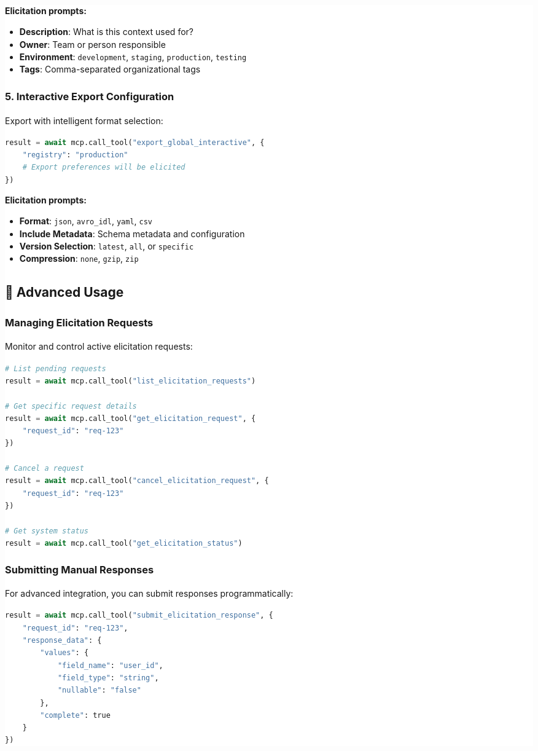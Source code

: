 **Elicitation prompts:**
- **Description**: What is this context used for?
- **Owner**: Team or person responsible
- **Environment**: `development`, `staging`, `production`, `testing`
- **Tags**: Comma-separated organizational tags

### 5. Interactive Export Configuration

Export with intelligent format selection:

```python
result = await mcp.call_tool("export_global_interactive", {
    "registry": "production"
    # Export preferences will be elicited
})
```

**Elicitation prompts:**
- **Format**: `json`, `avro_idl`, `yaml`, `csv`
- **Include Metadata**: Schema metadata and configuration
- **Version Selection**: `latest`, `all`, or `specific`
- **Compression**: `none`, `gzip`, `zip`

## 🔧 Advanced Usage

### Managing Elicitation Requests

Monitor and control active elicitation requests:

```python
# List pending requests
result = await mcp.call_tool("list_elicitation_requests")

# Get specific request details
result = await mcp.call_tool("get_elicitation_request", {
    "request_id": "req-123"
})

# Cancel a request
result = await mcp.call_tool("cancel_elicitation_request", {
    "request_id": "req-123"
})

# Get system status
result = await mcp.call_tool("get_elicitation_status")
```

### Submitting Manual Responses

For advanced integration, you can submit responses programmatically:

```python
result = await mcp.call_tool("submit_elicitation_response", {
    "request_id": "req-123",
    "response_data": {
        "values": {
            "field_name": "user_id",
            "field_type": "string",
            "nullable": "false"
        },
        "complete": true
    }
})
```
